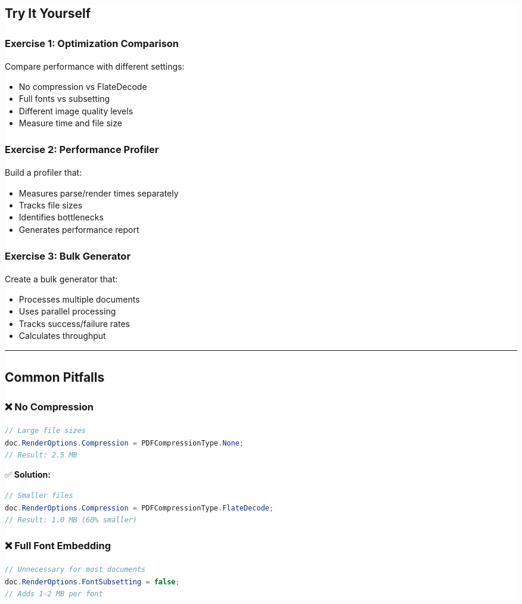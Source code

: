 
## Try It Yourself

### Exercise 1: Optimization Comparison

Compare performance with different settings:
- No compression vs FlateDecode
- Full fonts vs subsetting
- Different image quality levels
- Measure time and file size

### Exercise 2: Performance Profiler

Build a profiler that:
- Measures parse/render times separately
- Tracks file sizes
- Identifies bottlenecks
- Generates performance report

### Exercise 3: Bulk Generator

Create a bulk generator that:
- Processes multiple documents
- Uses parallel processing
- Tracks success/failure rates
- Calculates throughput

---

## Common Pitfalls

### ❌ No Compression

```csharp
// Large file sizes
doc.RenderOptions.Compression = PDFCompressionType.None;
// Result: 2.5 MB
```

✅ **Solution:**

```csharp
// Smaller files
doc.RenderOptions.Compression = PDFCompressionType.FlateDecode;
// Result: 1.0 MB (60% smaller)
```

### ❌ Full Font Embedding

```csharp
// Unnecessary for most documents
doc.RenderOptions.FontSubsetting = false;
// Adds 1-2 MB per font
```
